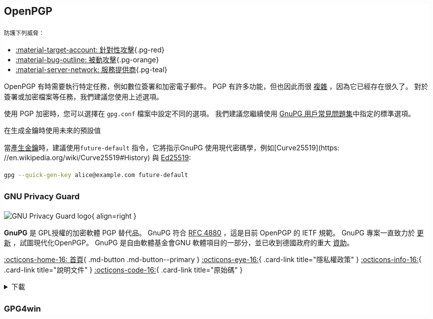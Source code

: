 </details>

</div>

## OpenPGP

<small>防護下列威脅：</small>

- [:material-target-account: 針對性攻擊](basics/common-threats.md#attacks-against-specific-individuals ""){.pg-red}
- [:material-bug-outline: 被動攻擊](basics/common-threats.md#security-and-privacy ""){.pg-orange}
- [:material-server-network: 服務提供商](basics/common-threats.md#privacy-from-service-providers ""){.pg-teal}

OpenPGP 有時需要執行特定任務，例如數位簽署和加密電子郵件。 PGP 有許多功能，但也因此而很 [複雜](https://latacora.micro.blog/2019/07/16/the-pgp-problem.html) ，因為它已經存在很久了。 對於簽署或加密檔案等任務，我們建議您使用上述選項。

使用 PGP 加密時，您可以選擇在 `gpg.conf` 檔案中設定不同的選項。 我們建議您繼續使用 [ GnuPG 用戶常見問題集](https://gnupg.org/faq/gnupg-faq.html#new_user_gpg_conf)中指定的標準選項。

<div class="admonition tip" markdown>
<p class="admonition-title">在生成金鑰時使用未來的預設值</p>

當[產生金鑰](https://gnupg.org/gph/en/manual/c14.html)時，建議使用`future-default` 指令，它將指示GnuPG 使用現代密碼學，例如[Curve25519](https: //en.wikipedia.org/wiki/Curve25519#History) 與 [Ed25519](https://ed25519.cr.yp.to):

```bash
gpg --quick-gen-key alice@example.com future-default
```

</div>

### GNU Privacy Guard

<div class="admonition recommendation" markdown>

![GNU Privacy Guard logo](assets/img/encryption-software/gnupg.svg){ align=right }

**GnuPG** 是 GPL授權的加密軟體 PGP 替代品。 GnuPG 符合 [RFC 4880](https://tools.ietf.org/html/rfc4880) ，這是目前 OpenPGP 的 IETF 規範。 GnuPG 專案一直致力於 [更新](https://datatracker.ietf.org/doc/draft-ietf-openpgp-crypto-refresh/) ，試圖現代化OpenPGP。 GnuPG 是自由軟體基金會GNU 軟體項目的一部分，並已收到德國政府的重大 [資助](https://gnupg.org/blog/20220102-a-new-future-for-gnupg.html)。

[:octicons-home-16: 首頁](https://gnupg.org){ .md-button .md-button--primary }
[:octicons-eye-16:](https://gnupg.org/privacy-policy.html){ .card-link title="隱私權政策" }
[:octicons-info-16:](https://gnupg.org/documentation/index.html){ .card-link title="說明文件" }
[:octicons-code-16:](https://git.gnupg.org/cgi-bin/gitweb.cgi?p=gnupg.git){ .card-link title="原始碼" }

<details class="downloads" markdown><summary>下載</summary></details>

</div>

### GPG4win

<div class="admonition recommendation" markdown>
